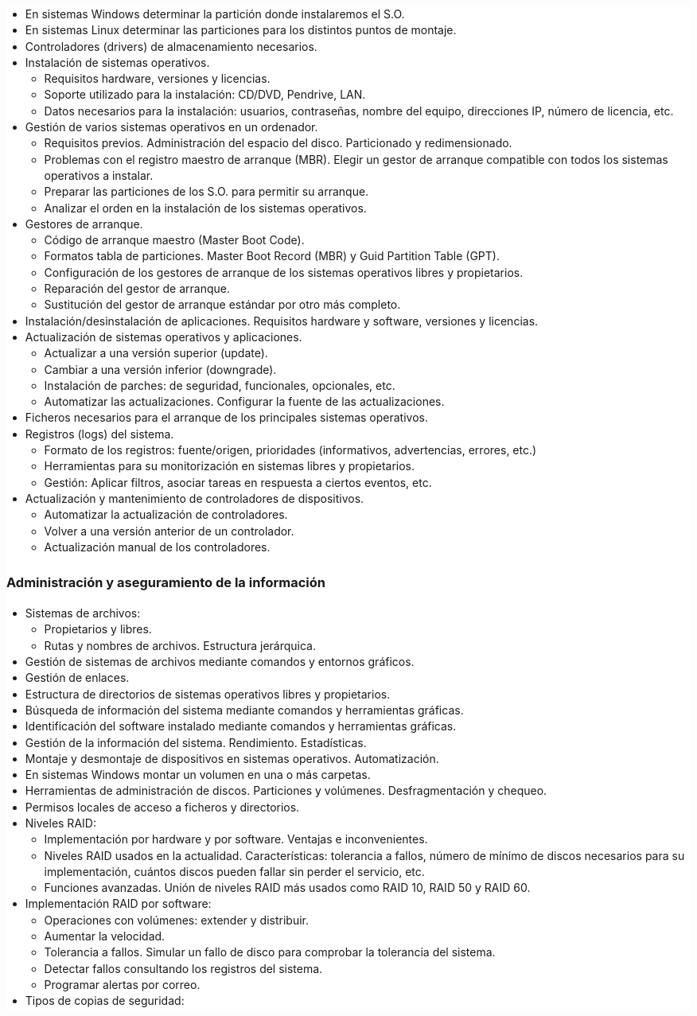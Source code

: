   - En sistemas Windows determinar la partición donde instalaremos el S.O.
  - En sistemas Linux determinar las particiones para los distintos puntos de montaje.
  - Controladores (drivers) de almacenamiento necesarios.
- Instalación de sistemas operativos.
  - Requisitos hardware, versiones y licencias.
  - Soporte utilizado para la instalación: CD/DVD, Pendrive, LAN.
  - Datos necesarios para la instalación: usuarios, contraseñas, nombre del equipo, direcciones IP, número de licencia, etc.
- Gestión de varios sistemas operativos en un ordenador.
  - Requisitos previos. Administración del espacio del disco. Particionado y redimensionado.
  - Problemas con el registro maestro de arranque (MBR). Elegir un gestor de arranque compatible con todos los sistemas operativos a instalar.
  - Preparar las particiones de los S.O. para permitir su arranque.
  - Analizar el orden en la instalación de los sistemas operativos.
- Gestores de arranque.
  - Código de arranque maestro (Master Boot Code).
  - Formatos tabla de particiones. Master Boot Record (MBR) y Guid Partition Table (GPT).
  - Configuración de los gestores de arranque de los sistemas operativos libres y propietarios.
  - Reparación del gestor de arranque.
  - Sustitución del gestor de arranque estándar por otro más completo.
- Instalación/desinstalación de aplicaciones. Requisitos hardware y software, versiones y licencias.
- Actualización de sistemas operativos y aplicaciones.
  - Actualizar a una versión superior (update).
  - Cambiar a una versión inferior (downgrade).
  - Instalación de parches: de seguridad, funcionales, opcionales, etc.
  - Automatizar las actualizaciones. Configurar la fuente de las actualizaciones.
- Ficheros necesarios para el arranque de los principales sistemas operativos.
- Registros (logs) del sistema.
  - Formato de los registros: fuente/origen, prioridades (informativos, advertencias, errores, etc.)
  - Herramientas para su monitorización en sistemas libres y propietarios.
  - Gestión: Aplicar filtros, asociar tareas en respuesta a ciertos eventos, etc.
- Actualización y mantenimiento de controladores de dispositivos.
  - Automatizar la actualización de controladores.
  - Volver a una versión anterior de un controlador.
  - Actualización manual de los controladores.
  
 ### Administración y aseguramiento de la información
- Sistemas de archivos:
  - Propietarios y libres.
  - Rutas y nombres de archivos. Estructura jerárquica.
- Gestión de sistemas de archivos mediante comandos y entornos gráficos.
- Gestión de enlaces.
- Estructura de directorios de sistemas operativos libres y propietarios.
- Búsqueda de información del sistema mediante comandos y herramientas gráficas.
- Identificación del software instalado mediante comandos y herramientas gráficas.
- Gestión de la información del sistema. Rendimiento. Estadísticas.
- Montaje y desmontaje de dispositivos en sistemas operativos. Automatización.
- En sistemas Windows montar un volumen en una o más carpetas.
- Herramientas de administración de discos. Particiones y volúmenes. Desfragmentación y chequeo.
- Permisos locales de acceso a ficheros y directorios.
- Niveles RAID:
  - Implementación por hardware y por software. Ventajas e inconvenientes.
  - Niveles RAID usados en la actualidad. Características: tolerancia a fallos, número de mínimo de discos necesarios para su implementación, cuántos discos pueden fallar sin perder el servicio, etc.
  - Funciones avanzadas. Unión de niveles RAID más usados como RAID 10, RAID 50 y RAID 60.
- Implementación RAID por software:
  - Operaciones con volúmenes: extender y distribuir.
  - Aumentar la velocidad.
  - Tolerancia a fallos. Simular un fallo de disco para comprobar la tolerancia del sistema.
  - Detectar fallos consultando los registros del sistema.
  - Programar alertas por correo.
- Tipos de copias de seguridad: